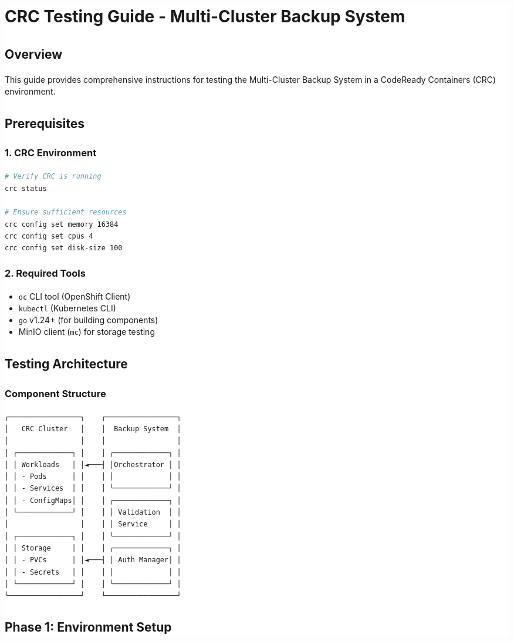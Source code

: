 # CRC Testing Guide - Multi-Cluster Backup System

## Overview
This guide provides comprehensive instructions for testing the Multi-Cluster Backup System in a CodeReady Containers (CRC) environment.

## Prerequisites

### 1. CRC Environment
```bash
# Verify CRC is running
crc status

# Ensure sufficient resources
crc config set memory 16384
crc config set cpus 4
crc config set disk-size 100
```

### 2. Required Tools
- `oc` CLI tool (OpenShift Client)
- `kubectl` (Kubernetes CLI)
- `go` v1.24+ (for building components)
- MinIO client (`mc`) for storage testing

## Testing Architecture

### Component Structure
```
┌─────────────────┐    ┌─────────────────┐
│   CRC Cluster   │    │  Backup System  │
│                 │    │                 │
│ ┌─────────────┐ │    │ ┌─────────────┐ │
│ │ Workloads   │ │◄───┤ │Orchestrator │ │
│ │ - Pods      │ │    │ │             │ │
│ │ - Services  │ │    │ └─────────────┘ │
│ │ - ConfigMaps│ │    │ ┌─────────────┐ │
│ └─────────────┘ │    │ │ Validation  │ │
│                 │    │ │ Service     │ │
│ ┌─────────────┐ │    │ └─────────────┘ │
│ │ Storage     │ │    │ ┌─────────────┐ │
│ │ - PVCs      │ │◄───┤ │ Auth Manager│ │
│ │ - Secrets   │ │    │ │             │ │
│ └─────────────┘ │    │ └─────────────┘ │
└─────────────────┘    └─────────────────┘
```

## Phase 1: Environment Setup
